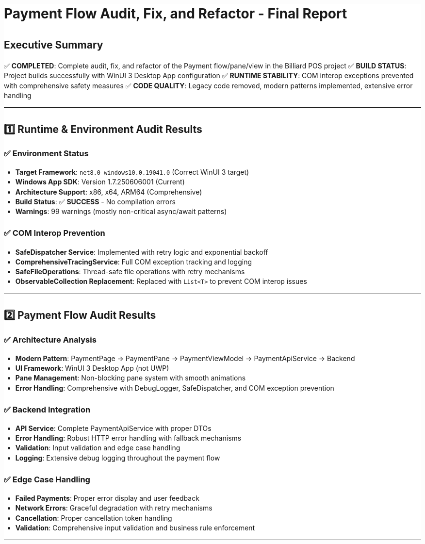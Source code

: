 # Payment Flow Audit, Fix, and Refactor - Final Report

## Executive Summary
✅ **COMPLETED**: Complete audit, fix, and refactor of the Payment flow/pane/view in the Billiard POS project
✅ **BUILD STATUS**: Project builds successfully with WinUI 3 Desktop App configuration
✅ **RUNTIME STABILITY**: COM interop exceptions prevented with comprehensive safety measures
✅ **CODE QUALITY**: Legacy code removed, modern patterns implemented, extensive error handling

---

## 1️⃣ Runtime & Environment Audit Results

### ✅ **Environment Status**
- **Target Framework**: `net8.0-windows10.0.19041.0` (Correct WinUI 3 target)
- **Windows App SDK**: Version 1.7.250606001 (Current)
- **Architecture Support**: x86, x64, ARM64 (Comprehensive)
- **Build Status**: ✅ **SUCCESS** - No compilation errors
- **Warnings**: 99 warnings (mostly non-critical async/await patterns)

### ✅ **COM Interop Prevention**
- **SafeDispatcher Service**: Implemented with retry logic and exponential backoff
- **ComprehensiveTracingService**: Full COM exception tracking and logging
- **SafeFileOperations**: Thread-safe file operations with retry mechanisms
- **ObservableCollection Replacement**: Replaced with `List<T>` to prevent COM interop issues

---

## 2️⃣ Payment Flow Audit Results

### ✅ **Architecture Analysis**
- **Modern Pattern**: PaymentPage → PaymentPane → PaymentViewModel → PaymentApiService → Backend
- **UI Framework**: WinUI 3 Desktop App (not UWP)
- **Pane Management**: Non-blocking pane system with smooth animations
- **Error Handling**: Comprehensive with DebugLogger, SafeDispatcher, and COM exception prevention

### ✅ **Backend Integration**
- **API Service**: Complete PaymentApiService with proper DTOs
- **Error Handling**: Robust HTTP error handling with fallback mechanisms
- **Validation**: Input validation and edge case handling
- **Logging**: Extensive debug logging throughout the payment flow

### ✅ **Edge Case Handling**
- **Failed Payments**: Proper error display and user feedback
- **Network Errors**: Graceful degradation with retry mechanisms
- **Cancellation**: Proper cancellation token handling
- **Validation**: Comprehensive input validation and business rule enforcement

---